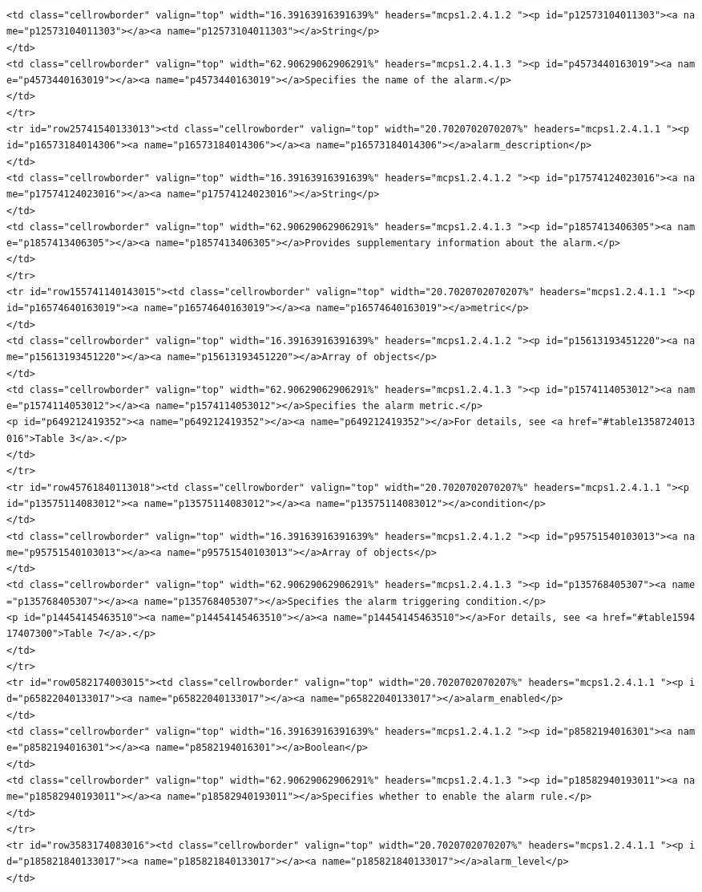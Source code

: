     <td class="cellrowborder" valign="top" width="16.39163916391639%" headers="mcps1.2.4.1.2 "><p id="p12573104011303"><a name="p12573104011303"></a><a name="p12573104011303"></a>String</p>
    </td>
    <td class="cellrowborder" valign="top" width="62.90629062906291%" headers="mcps1.2.4.1.3 "><p id="p4573440163019"><a name="p4573440163019"></a><a name="p4573440163019"></a>Specifies the name of the alarm.</p>
    </td>
    </tr>
    <tr id="row25741540133013"><td class="cellrowborder" valign="top" width="20.7020702070207%" headers="mcps1.2.4.1.1 "><p id="p16573184014306"><a name="p16573184014306"></a><a name="p16573184014306"></a>alarm_description</p>
    </td>
    <td class="cellrowborder" valign="top" width="16.39163916391639%" headers="mcps1.2.4.1.2 "><p id="p17574124023016"><a name="p17574124023016"></a><a name="p17574124023016"></a>String</p>
    </td>
    <td class="cellrowborder" valign="top" width="62.90629062906291%" headers="mcps1.2.4.1.3 "><p id="p1857413406305"><a name="p1857413406305"></a><a name="p1857413406305"></a>Provides supplementary information about the alarm.</p>
    </td>
    </tr>
    <tr id="row155741140143015"><td class="cellrowborder" valign="top" width="20.7020702070207%" headers="mcps1.2.4.1.1 "><p id="p16574640163019"><a name="p16574640163019"></a><a name="p16574640163019"></a>metric</p>
    </td>
    <td class="cellrowborder" valign="top" width="16.39163916391639%" headers="mcps1.2.4.1.2 "><p id="p15613193451220"><a name="p15613193451220"></a><a name="p15613193451220"></a>Array of objects</p>
    </td>
    <td class="cellrowborder" valign="top" width="62.90629062906291%" headers="mcps1.2.4.1.3 "><p id="p1574114053012"><a name="p1574114053012"></a><a name="p1574114053012"></a>Specifies the alarm metric.</p>
    <p id="p649212419352"><a name="p649212419352"></a><a name="p649212419352"></a>For details, see <a href="#table1358724013016">Table 3</a>.</p>
    </td>
    </tr>
    <tr id="row45761840113018"><td class="cellrowborder" valign="top" width="20.7020702070207%" headers="mcps1.2.4.1.1 "><p id="p13575114083012"><a name="p13575114083012"></a><a name="p13575114083012"></a>condition</p>
    </td>
    <td class="cellrowborder" valign="top" width="16.39163916391639%" headers="mcps1.2.4.1.2 "><p id="p95751540103013"><a name="p95751540103013"></a><a name="p95751540103013"></a>Array of objects</p>
    </td>
    <td class="cellrowborder" valign="top" width="62.90629062906291%" headers="mcps1.2.4.1.3 "><p id="p135768405307"><a name="p135768405307"></a><a name="p135768405307"></a>Specifies the alarm triggering condition.</p>
    <p id="p14454145463510"><a name="p14454145463510"></a><a name="p14454145463510"></a>For details, see <a href="#table159417407300">Table 7</a>.</p>
    </td>
    </tr>
    <tr id="row0582174003015"><td class="cellrowborder" valign="top" width="20.7020702070207%" headers="mcps1.2.4.1.1 "><p id="p65822040133017"><a name="p65822040133017"></a><a name="p65822040133017"></a>alarm_enabled</p>
    </td>
    <td class="cellrowborder" valign="top" width="16.39163916391639%" headers="mcps1.2.4.1.2 "><p id="p8582194016301"><a name="p8582194016301"></a><a name="p8582194016301"></a>Boolean</p>
    </td>
    <td class="cellrowborder" valign="top" width="62.90629062906291%" headers="mcps1.2.4.1.3 "><p id="p18582940193011"><a name="p18582940193011"></a><a name="p18582940193011"></a>Specifies whether to enable the alarm rule.</p>
    </td>
    </tr>
    <tr id="row3583174083016"><td class="cellrowborder" valign="top" width="20.7020702070207%" headers="mcps1.2.4.1.1 "><p id="p185821840133017"><a name="p185821840133017"></a><a name="p185821840133017"></a>alarm_level</p>
    </td>